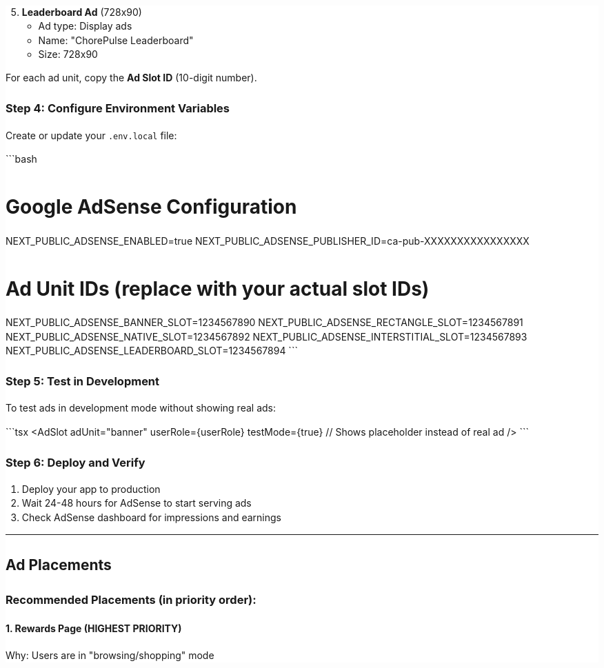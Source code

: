 5. **Leaderboard Ad** (728x90)
   - Ad type: Display ads
   - Name: "ChorePulse Leaderboard"
   - Size: 728x90

For each ad unit, copy the **Ad Slot ID** (10-digit number).

### Step 4: Configure Environment Variables

Create or update your `.env.local` file:

\`\`\`bash
# Google AdSense Configuration
NEXT_PUBLIC_ADSENSE_ENABLED=true
NEXT_PUBLIC_ADSENSE_PUBLISHER_ID=ca-pub-XXXXXXXXXXXXXXXX

# Ad Unit IDs (replace with your actual slot IDs)
NEXT_PUBLIC_ADSENSE_BANNER_SLOT=1234567890
NEXT_PUBLIC_ADSENSE_RECTANGLE_SLOT=1234567891
NEXT_PUBLIC_ADSENSE_NATIVE_SLOT=1234567892
NEXT_PUBLIC_ADSENSE_INTERSTITIAL_SLOT=1234567893
NEXT_PUBLIC_ADSENSE_LEADERBOARD_SLOT=1234567894
\`\`\`

### Step 5: Test in Development

To test ads in development mode without showing real ads:

\`\`\`tsx
<AdSlot
  adUnit="banner"
  userRole={userRole}
  testMode={true}  // Shows placeholder instead of real ad
/>
\`\`\`

### Step 6: Deploy and Verify

1. Deploy your app to production
2. Wait 24-48 hours for AdSense to start serving ads
3. Check AdSense dashboard for impressions and earnings

---

## Ad Placements

### Recommended Placements (in priority order):

#### 1. **Rewards Page** (HIGHEST PRIORITY)
Why: Users are in "browsing/shopping" mode
